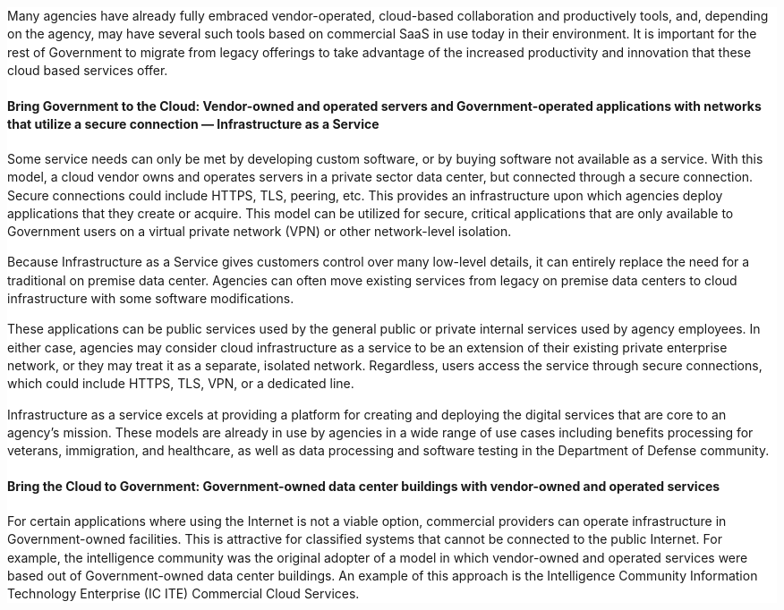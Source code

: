 Many agencies have already fully embraced vendor-operated, cloud-based
collaboration and productively tools, and, depending on the agency, may
have several such tools based on commercial SaaS in use today in their
environment. It is important for the rest of Government to migrate from
legacy offerings to take advantage of the increased productivity and
innovation that these cloud based services offer.

#### Bring Government to the Cloud: Vendor-owned and operated servers and Government-operated applications with networks that utilize a secure connection — Infrastructure as a Service

Some service needs can only be met by developing custom software, or by
buying software not available as a service. With this model, a cloud
vendor owns and operates servers in a private sector data center, but
connected through a secure connection. Secure connections could include
HTTPS, TLS, peering, etc. This provides an infrastructure upon which
agencies deploy applications that they create or acquire. This model can
be utilized for secure, critical applications that are only available to
Government users on a virtual private network (VPN) or other
network-level isolation.

Because Infrastructure as a Service gives customers control over many
low-level details, it can entirely replace the need for a traditional on
premise data center. Agencies can often move existing services from
legacy on premise data centers to cloud infrastructure with some
software modifications.

These applications can be public services used by the general public or
private internal services used by agency employees. In either case,
agencies may consider cloud infrastructure as a service to be an
extension of their existing private enterprise network, or they may
treat it as a separate, isolated network. Regardless, users access the
service through secure connections, which could include HTTPS, TLS, VPN,
or a dedicated line.

Infrastructure as a service excels at providing a platform for creating
and deploying the digital services that are core to an agency’s mission.
These models are already in use by agencies in a wide range of use cases
including benefits processing for veterans, immigration, and healthcare,
as well as data processing and software testing in the Department of
Defense community.

#### Bring the Cloud to Government: Government-owned data center buildings with vendor-owned and operated services

For certain applications where using the Internet is not a viable
option, commercial providers can operate infrastructure in
Government-owned facilities. This is attractive for classified systems
that cannot be connected to the public Internet. For example, the
intelligence community was the original adopter of a model in which
vendor-owned and operated services were based out of Government-owned
data center buildings. An example of this approach is the Intelligence
Community Information Technology Enterprise (IC ITE) Commercial Cloud
Services.
